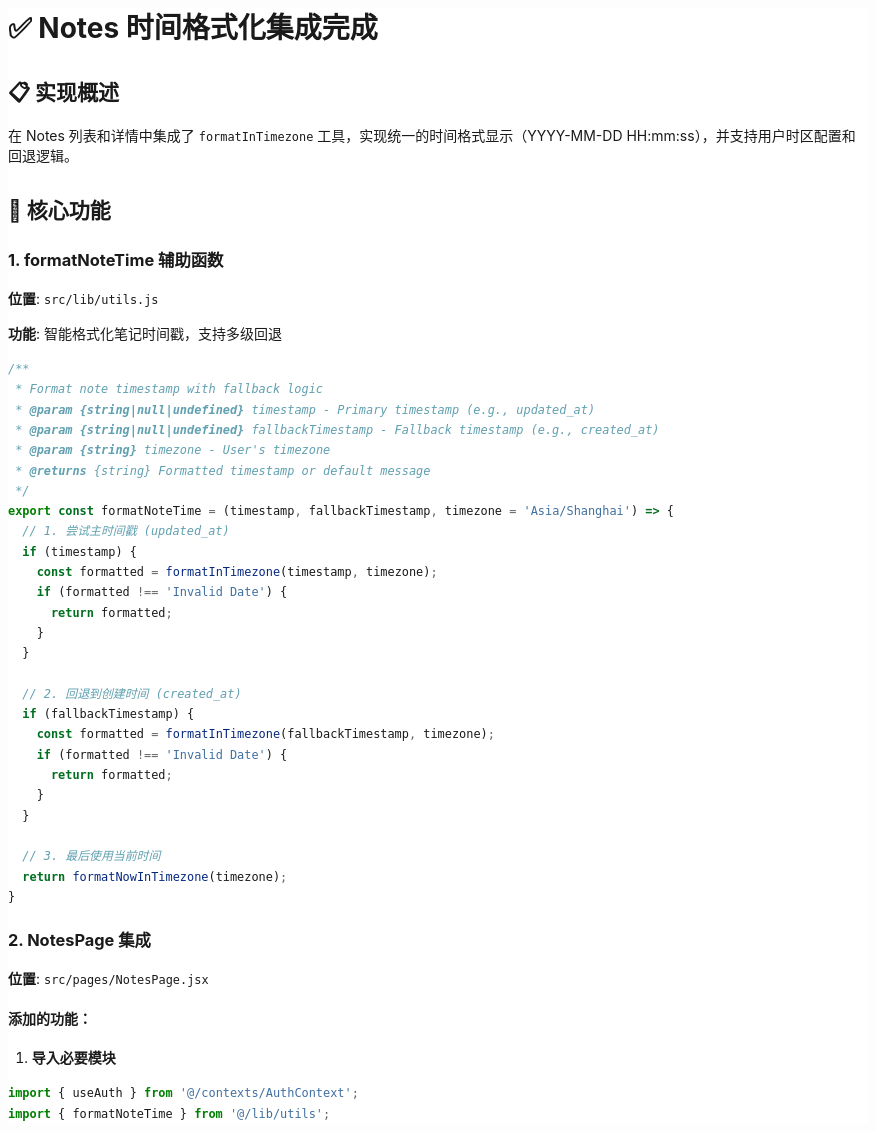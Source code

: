 # ✅ Notes 时间格式化集成完成

## 📋 实现概述

在 Notes 列表和详情中集成了 `formatInTimezone` 工具，实现统一的时间格式显示（YYYY-MM-DD HH:mm:ss），并支持用户时区配置和回退逻辑。

## 🎯 核心功能

### 1. formatNoteTime 辅助函数

**位置**: `src/lib/utils.js`

**功能**: 智能格式化笔记时间戳，支持多级回退

```javascript
/**
 * Format note timestamp with fallback logic
 * @param {string|null|undefined} timestamp - Primary timestamp (e.g., updated_at)
 * @param {string|null|undefined} fallbackTimestamp - Fallback timestamp (e.g., created_at)
 * @param {string} timezone - User's timezone
 * @returns {string} Formatted timestamp or default message
 */
export const formatNoteTime = (timestamp, fallbackTimestamp, timezone = 'Asia/Shanghai') => {
  // 1. 尝试主时间戳 (updated_at)
  if (timestamp) {
    const formatted = formatInTimezone(timestamp, timezone);
    if (formatted !== 'Invalid Date') {
      return formatted;
    }
  }

  // 2. 回退到创建时间 (created_at)
  if (fallbackTimestamp) {
    const formatted = formatInTimezone(fallbackTimestamp, timezone);
    if (formatted !== 'Invalid Date') {
      return formatted;
    }
  }

  // 3. 最后使用当前时间
  return formatNowInTimezone(timezone);
}
```

### 2. NotesPage 集成

**位置**: `src/pages/NotesPage.jsx`

#### 添加的功能：

1. **导入必要模块**
```javascript
import { useAuth } from '@/contexts/AuthContext';
import { formatNoteTime } from '@/lib/utils';
```
